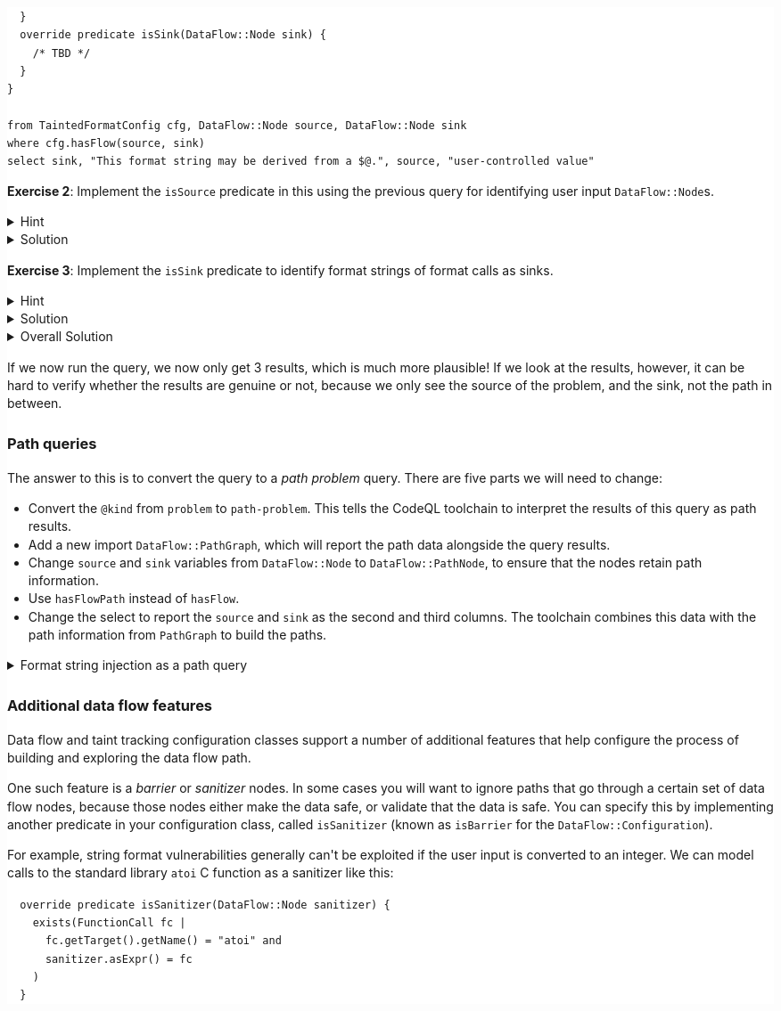 ```ql
  }
  override predicate isSink(DataFlow::Node sink) {
    /* TBD */
  }
}

from TaintedFormatConfig cfg, DataFlow::Node source, DataFlow::Node sink
where cfg.hasFlow(source, sink)
select sink, "This format string may be derived from a $@.", source, "user-controlled value"
```

**Exercise 2**: Implement the `isSource` predicate in this using the previous query for identifying user input `DataFlow::Node`s.
<details><summary>Hint</summary></details>
<details><summary>Solution</summary></details>

**Exercise 3**: Implement the `isSink` predicate to identify format strings of format calls as sinks.
<details><summary>Hint</summary></details>
<details><summary>Solution</summary></details>

<details><summary>Overall Solution</summary></details>

If we now run the query, we now only get 3 results, which is much more plausible! If we look at the results, however, it can be hard to verify whether the results are genuine or not, because we only see the source of the problem, and the sink, not the path in between.

### Path queries

The answer to this is to convert the query to a _path problem_ query. There are five parts we will need to change:
 - Convert the `@kind` from `problem` to `path-problem`. This tells the CodeQL toolchain to interpret the results of this query as path results.
 - Add a new import `DataFlow::PathGraph`, which will report the path data alongside the query results.
 - Change `source` and `sink` variables from `DataFlow::Node` to `DataFlow::PathNode`, to ensure that the nodes retain path information.
 - Use `hasFlowPath` instead of `hasFlow`.
 - Change the select to report the `source` and `sink` as the second and third columns. The toolchain combines this data with the path information from `PathGraph` to build the paths.

<details><summary>Format string injection as a path query</summary></details>

### Additional data flow features

Data flow and taint tracking configuration classes support a number of additional features that help configure the process of building and exploring the data flow path.

One such feature is a _barrier_ or _sanitizer_ nodes. In some cases you will want to ignore paths that go through a certain set of data flow nodes, because those nodes either make the data safe, or validate that the data is safe. You can specify this by implementing another predicate in your configuration class, called `isSanitizer` (known as `isBarrier` for the `DataFlow::Configuration`).

For example, string format vulnerabilities generally can't be exploited if the user input is converted to an integer. We can model calls to the standard library `atoi` C function as a sanitizer like this:
```ql
  override predicate isSanitizer(DataFlow::Node sanitizer) {
    exists(FunctionCall fc |
      fc.getTarget().getName() = "atoi" and
      sanitizer.asExpr() = fc
    )
  }
```
